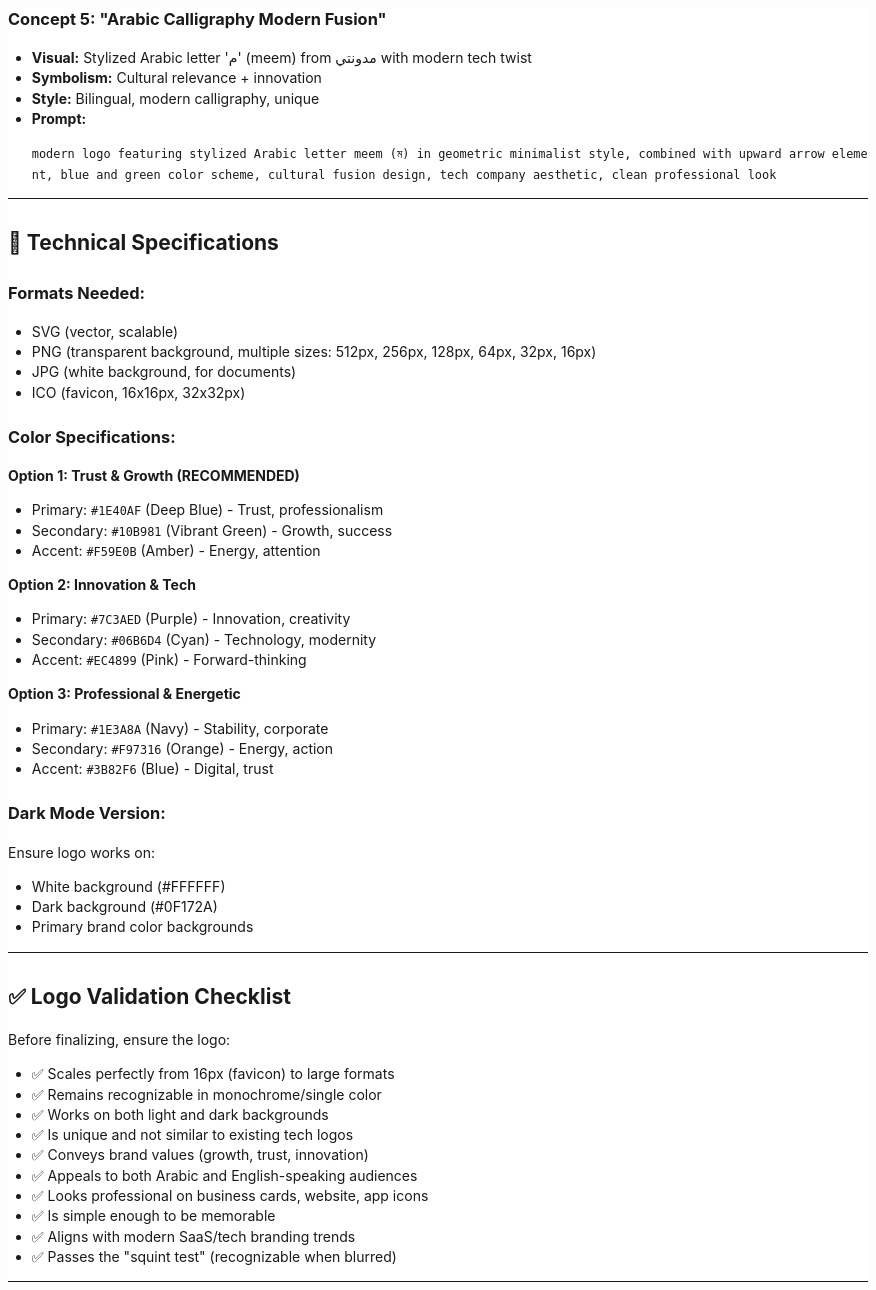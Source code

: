 ### **Concept 5: "Arabic Calligraphy Modern Fusion"**
- **Visual:** Stylized Arabic letter 'م' (meem) from مدونتي with modern tech twist
- **Symbolism:** Cultural relevance + innovation
- **Style:** Bilingual, modern calligraphy, unique
- **Prompt:**
  ```
  modern logo featuring stylized Arabic letter meem (ম) in geometric minimalist style, combined with upward arrow element, blue and green color scheme, cultural fusion design, tech company aesthetic, clean professional look
  ```

---

## 📐 Technical Specifications

### **Formats Needed:**
- SVG (vector, scalable)
- PNG (transparent background, multiple sizes: 512px, 256px, 128px, 64px, 32px, 16px)
- JPG (white background, for documents)
- ICO (favicon, 16x16px, 32x32px)

### **Color Specifications:**

**Option 1: Trust & Growth (RECOMMENDED)**
- Primary: `#1E40AF` (Deep Blue) - Trust, professionalism
- Secondary: `#10B981` (Vibrant Green) - Growth, success
- Accent: `#F59E0B` (Amber) - Energy, attention

**Option 2: Innovation & Tech**
- Primary: `#7C3AED` (Purple) - Innovation, creativity
- Secondary: `#06B6D4` (Cyan) - Technology, modernity
- Accent: `#EC4899` (Pink) - Forward-thinking

**Option 3: Professional & Energetic**
- Primary: `#1E3A8A` (Navy) - Stability, corporate
- Secondary: `#F97316` (Orange) - Energy, action
- Accent: `#3B82F6` (Blue) - Digital, trust

### **Dark Mode Version:**
Ensure logo works on:
- White background (#FFFFFF)
- Dark background (#0F172A)
- Primary brand color backgrounds

---

## ✅ Logo Validation Checklist

Before finalizing, ensure the logo:
- ✅ Scales perfectly from 16px (favicon) to large formats
- ✅ Remains recognizable in monochrome/single color
- ✅ Works on both light and dark backgrounds
- ✅ Is unique and not similar to existing tech logos
- ✅ Conveys brand values (growth, trust, innovation)
- ✅ Appeals to both Arabic and English-speaking audiences
- ✅ Looks professional on business cards, website, app icons
- ✅ Is simple enough to be memorable
- ✅ Aligns with modern SaaS/tech branding trends
- ✅ Passes the "squint test" (recognizable when blurred)

---
